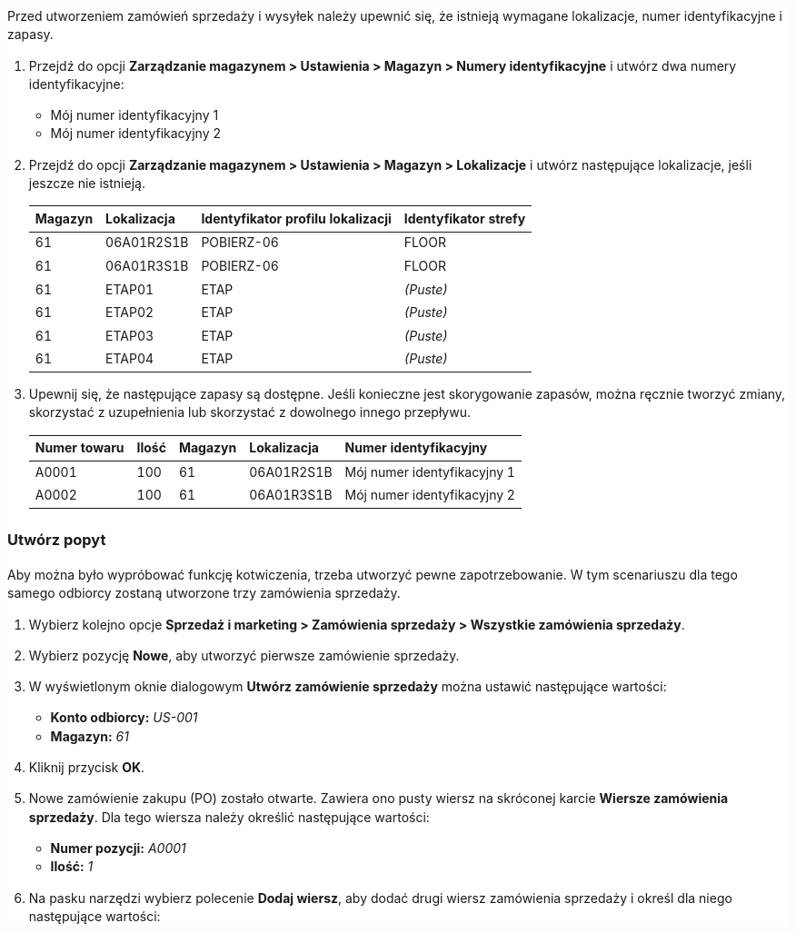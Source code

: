 Przed utworzeniem zamówień sprzedaży i wysyłek należy upewnić się, że istnieją wymagane lokalizacje, numer identyfikacyjne i zapasy.

1. Przejdź do opcji **Zarządzanie magazynem \> Ustawienia \> Magazyn \> Numery identyfikacyjne** i utwórz dwa numery identyfikacyjne:

    - Mój numer identyfikacyjny 1
    - Mój numer identyfikacyjny 2

1. Przejdź do opcji **Zarządzanie magazynem \> Ustawienia \> Magazyn \> Lokalizacje** i utwórz następujące lokalizacje, jeśli jeszcze nie istnieją.

    | Magazyn | Lokalizacja   | Identyfikator profilu lokalizacji | Identyfikator strefy   |
    |-----------|------------|---------------------|-----------|
    | 61        | 06A01R2S1B | POBIERZ-06             | FLOOR     |
    | 61        | 06A01R3S1B | POBIERZ-06             | FLOOR     |
    | 61        | ETAP01    | ETAP               | *(Puste)* |
    | 61        | ETAP02    | ETAP               | *(Puste)* |
    | 61        | ETAP03    | ETAP               | *(Puste)* |
    | 61        | ETAP04    | ETAP               | *(Puste)* |

1. Upewnij się, że następujące zapasy są dostępne. Jeśli konieczne jest skorygowanie zapasów, można ręcznie tworzyć zmiany, skorzystać z uzupełnienia lub skorzystać z dowolnego innego przepływu.

    | Numer towaru | Ilość | Magazyn | Lokalizacja   | Numer identyfikacyjny |
    |-------------|----------|-----------|------------|---------------|
    | A0001       | 100      | 61        | 06A01R2S1B | Mój numer identyfikacyjny 1         |
    | A0002       | 100      | 61        | 06A01R3S1B | Mój numer identyfikacyjny 2         |

### <a name="create-demand"></a>Utwórz popyt

Aby można było wypróbować funkcję kotwiczenia, trzeba utworzyć pewne zapotrzebowanie. W tym scenariuszu dla tego samego odbiorcy zostaną utworzone trzy zamówienia sprzedaży.

1. Wybierz kolejno opcje **Sprzedaż i marketing \> Zamówienia sprzedaży \> Wszystkie zamówienia sprzedaży**.
1. Wybierz pozycję **Nowe**, aby utworzyć pierwsze zamówienie sprzedaży.
1. W wyświetlonym oknie dialogowym **Utwórz zamówienie sprzedaży** można ustawić następujące wartości:

    - **Konto odbiorcy:** *US-001*
    - **Magazyn:** *61*

1. Kliknij przycisk **OK**.
1. Nowe zamówienie zakupu (PO) zostało otwarte. Zawiera ono pusty wiersz na skróconej karcie **Wiersze zamówienia sprzedaży**. Dla tego wiersza należy określić następujące wartości:

    - **Numer pozycji:** *A0001*
    - **Ilość:** *1*

1. Na pasku narzędzi wybierz polecenie **Dodaj wiersz**, aby dodać drugi wiersz zamówienia sprzedaży i określ dla niego następujące wartości:
